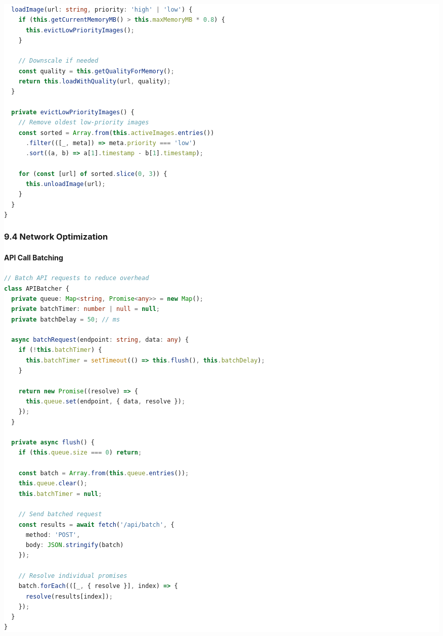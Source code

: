 ```typescript
  loadImage(url: string, priority: 'high' | 'low') {
    if (this.getCurrentMemoryMB() > this.maxMemoryMB * 0.8) {
      this.evictLowPriorityImages();
    }
    
    // Downscale if needed
    const quality = this.getQualityForMemory();
    return this.loadWithQuality(url, quality);
  }
  
  private evictLowPriorityImages() {
    // Remove oldest low-priority images
    const sorted = Array.from(this.activeImages.entries())
      .filter(([_, meta]) => meta.priority === 'low')
      .sort((a, b) => a[1].timestamp - b[1].timestamp);
    
    for (const [url] of sorted.slice(0, 3)) {
      this.unloadImage(url);
    }
  }
}
```

### 9.4 Network Optimization

#### API Call Batching
```typescript
// Batch API requests to reduce overhead
class APIBatcher {
  private queue: Map<string, Promise<any>> = new Map();
  private batchTimer: number | null = null;
  private batchDelay = 50; // ms
  
  async batchRequest(endpoint: string, data: any) {
    if (!this.batchTimer) {
      this.batchTimer = setTimeout(() => this.flush(), this.batchDelay);
    }
    
    return new Promise((resolve) => {
      this.queue.set(endpoint, { data, resolve });
    });
  }
  
  private async flush() {
    if (this.queue.size === 0) return;
    
    const batch = Array.from(this.queue.entries());
    this.queue.clear();
    this.batchTimer = null;
    
    // Send batched request
    const results = await fetch('/api/batch', {
      method: 'POST',
      body: JSON.stringify(batch)
    });
    
    // Resolve individual promises
    batch.forEach(([_, { resolve }], index) => {
      resolve(results[index]);
    });
  }
}
```
